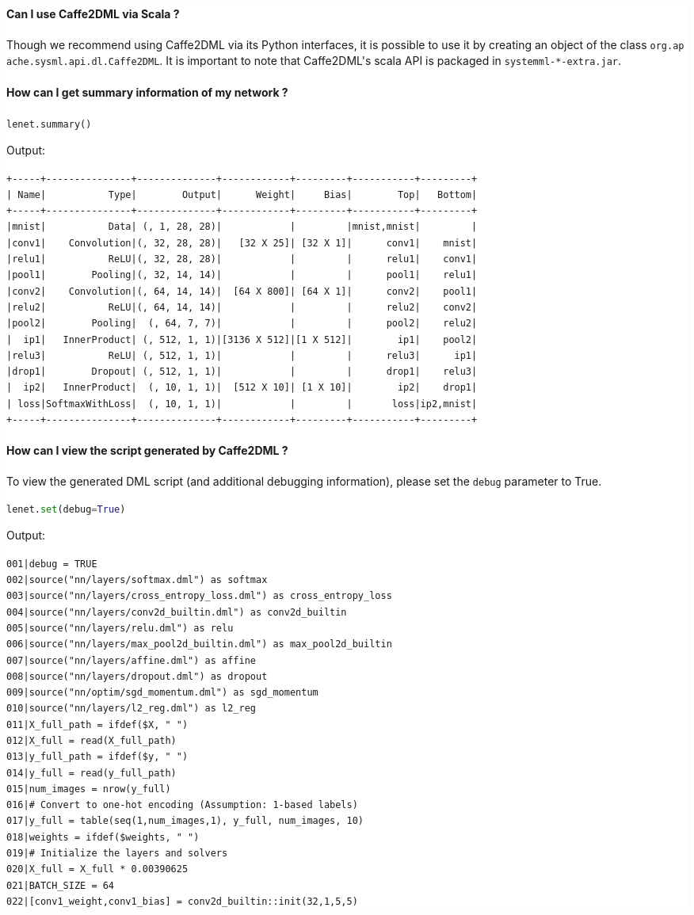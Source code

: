 
#### Can I use Caffe2DML via Scala ?

Though we recommend using Caffe2DML via its Python interfaces, it is possible to use it by creating an object of the class
`org.apache.sysml.api.dl.Caffe2DML`. It is important to note that Caffe2DML's scala API is packaged in `systemml-*-extra.jar`.

#### How can I get summary information of my network ?
 

```python
lenet.summary()
```

Output:

```
+-----+---------------+--------------+------------+---------+-----------+---------+
| Name|           Type|        Output|      Weight|     Bias|        Top|   Bottom|
+-----+---------------+--------------+------------+---------+-----------+---------+
|mnist|           Data| (, 1, 28, 28)|            |         |mnist,mnist|         |
|conv1|    Convolution|(, 32, 28, 28)|   [32 X 25]| [32 X 1]|      conv1|    mnist|
|relu1|           ReLU|(, 32, 28, 28)|            |         |      relu1|    conv1|
|pool1|        Pooling|(, 32, 14, 14)|            |         |      pool1|    relu1|
|conv2|    Convolution|(, 64, 14, 14)|  [64 X 800]| [64 X 1]|      conv2|    pool1|
|relu2|           ReLU|(, 64, 14, 14)|            |         |      relu2|    conv2|
|pool2|        Pooling|  (, 64, 7, 7)|            |         |      pool2|    relu2|
|  ip1|   InnerProduct| (, 512, 1, 1)|[3136 X 512]|[1 X 512]|        ip1|    pool2|
|relu3|           ReLU| (, 512, 1, 1)|            |         |      relu3|      ip1|
|drop1|        Dropout| (, 512, 1, 1)|            |         |      drop1|    relu3|
|  ip2|   InnerProduct|  (, 10, 1, 1)|  [512 X 10]| [1 X 10]|        ip2|    drop1|
| loss|SoftmaxWithLoss|  (, 10, 1, 1)|            |         |       loss|ip2,mnist|
+-----+---------------+--------------+------------+---------+-----------+---------+
``` 

#### How can I view the script generated by Caffe2DML ?

To view the generated DML script (and additional debugging information), please set the `debug` parameter to True.

```python
lenet.set(debug=True)
```

Output:
```
001|debug = TRUE
002|source("nn/layers/softmax.dml") as softmax
003|source("nn/layers/cross_entropy_loss.dml") as cross_entropy_loss
004|source("nn/layers/conv2d_builtin.dml") as conv2d_builtin
005|source("nn/layers/relu.dml") as relu
006|source("nn/layers/max_pool2d_builtin.dml") as max_pool2d_builtin
007|source("nn/layers/affine.dml") as affine
008|source("nn/layers/dropout.dml") as dropout
009|source("nn/optim/sgd_momentum.dml") as sgd_momentum
010|source("nn/layers/l2_reg.dml") as l2_reg
011|X_full_path = ifdef($X, " ")
012|X_full = read(X_full_path)
013|y_full_path = ifdef($y, " ")
014|y_full = read(y_full_path)
015|num_images = nrow(y_full)
016|# Convert to one-hot encoding (Assumption: 1-based labels)
017|y_full = table(seq(1,num_images,1), y_full, num_images, 10)
018|weights = ifdef($weights, " ")
019|# Initialize the layers and solvers
020|X_full = X_full * 0.00390625
021|BATCH_SIZE = 64
022|[conv1_weight,conv1_bias] = conv2d_builtin::init(32,1,5,5)
```